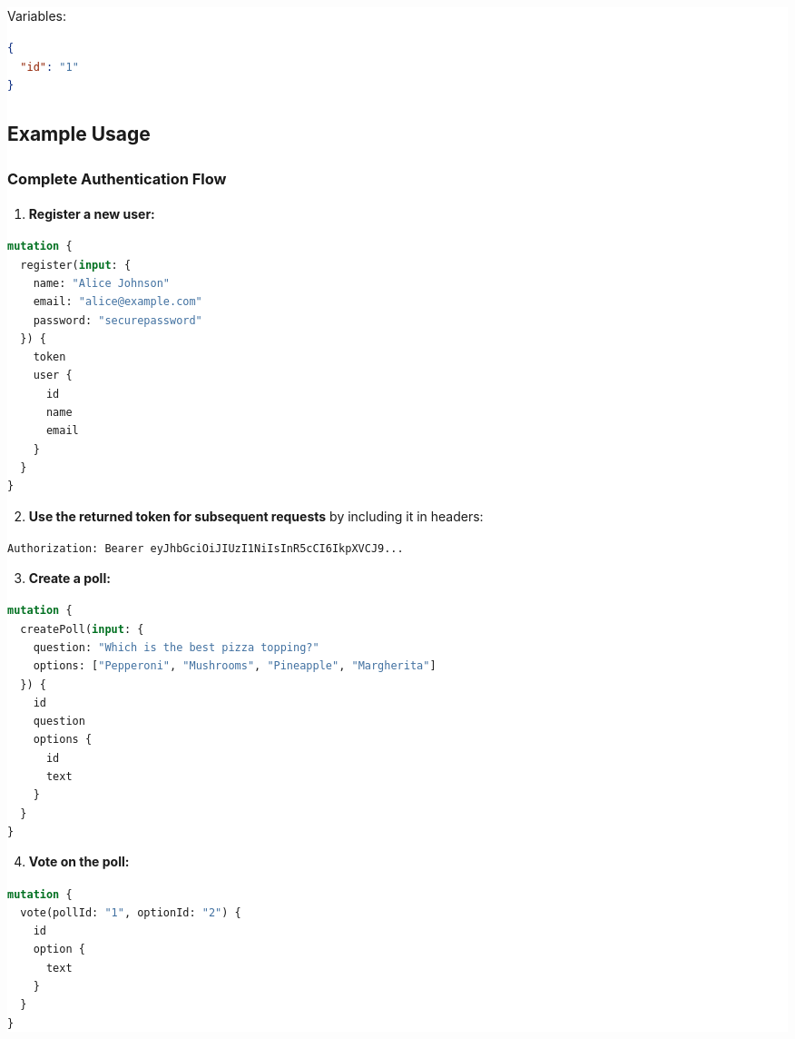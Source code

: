 Variables:
```json
{
  "id": "1"
}
```

## Example Usage

### Complete Authentication Flow

1. **Register a new user:**
```graphql
mutation {
  register(input: {
    name: "Alice Johnson"
    email: "alice@example.com"
    password: "securepassword"
  }) {
    token
    user {
      id
      name
      email
    }
  }
}
```

2. **Use the returned token for subsequent requests** by including it in headers:
```
Authorization: Bearer eyJhbGciOiJIUzI1NiIsInR5cCI6IkpXVCJ9...
```

3. **Create a poll:**
```graphql
mutation {
  createPoll(input: {
    question: "Which is the best pizza topping?"
    options: ["Pepperoni", "Mushrooms", "Pineapple", "Margherita"]
  }) {
    id
    question
    options {
      id
      text
    }
  }
}
```

4. **Vote on the poll:**
```graphql
mutation {
  vote(pollId: "1", optionId: "2") {
    id
    option {
      text
    }
  }
}
```
